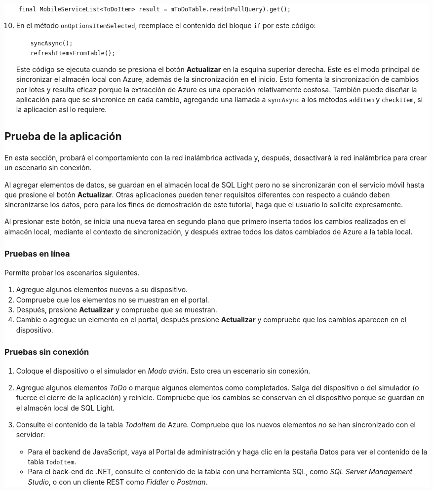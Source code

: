 		final MobileServiceList<ToDoItem> result = mToDoTable.read(mPullQuery).get();

10. En el método `onOptionsItemSelected`, reemplace el contenido del bloque `if` por este código:

			syncAsync();
			refreshItemsFromTable();

	Este código se ejecuta cuando se presiona el botón **Actualizar** en la esquina superior derecha. Este es el modo principal de sincronizar el almacén local con Azure, además de la sincronización en el inicio. Esto fomenta la sincronización de cambios por lotes y resulta eficaz porque la extracción de Azure es una operación relativamente costosa. También puede diseñar la aplicación para que se sincronice en cada cambio, agregando una llamada a `syncAsync` a los métodos `addItem` y `checkItem`, si la aplicación así lo requiere.


## Prueba de la aplicación

En esta sección, probará el comportamiento con la red inalámbrica activada y, después, desactivará la red inalámbrica para crear un escenario sin conexión.

Al agregar elementos de datos, se guardan en el almacén local de SQL Light pero no se sincronizarán con el servicio móvil hasta que presione el botón **Actualizar**. Otras aplicaciones pueden tener requisitos diferentes con respecto a cuándo deben sincronizarse los datos, pero para los fines de demostración de este tutorial, haga que el usuario lo solicite expresamente.

Al presionar este botón, se inicia una nueva tarea en segundo plano que primero inserta todos los cambios realizados en el almacén local, mediante el contexto de sincronización, y después extrae todos los datos cambiados de Azure a la tabla local.


### Pruebas en línea

Permite probar los escenarios siguientes.

1. Agregue algunos elementos nuevos a su dispositivo. 
2. Compruebe que los elementos no se muestran en el portal. 
3. Después, presione **Actualizar** y compruebe que se muestran.
4. Cambie o agregue un elemento en el portal, después presione **Actualizar** y compruebe que los cambios aparecen en el dispositivo.

### Pruebas sin conexión



1. Coloque el dispositivo o el simulador en *Modo avión*. Esto crea un escenario sin conexión.

2. Agregue algunos elementos *ToDo* o marque algunos elementos como completados. Salga del dispositivo o del simulador (o fuerce el cierre de la aplicación) y reinicie. Compruebe que los cambios se conservan en el dispositivo porque se guardan en el almacén local de SQL Light.

3. Consulte el contenido de la tabla *TodoItem* de Azure. Compruebe que los nuevos elementos _no_ se han sincronizado con el servidor:

   - Para el backend de JavaScript, vaya al Portal de administración y haga clic en la pestaña Datos para ver el contenido de la tabla `TodoItem`.
   - Para el back-end de .NET, consulte el contenido de la tabla con una herramienta SQL, como *SQL Server Management Studio*, o con un cliente REST como *Fiddler* o *Postman*.
